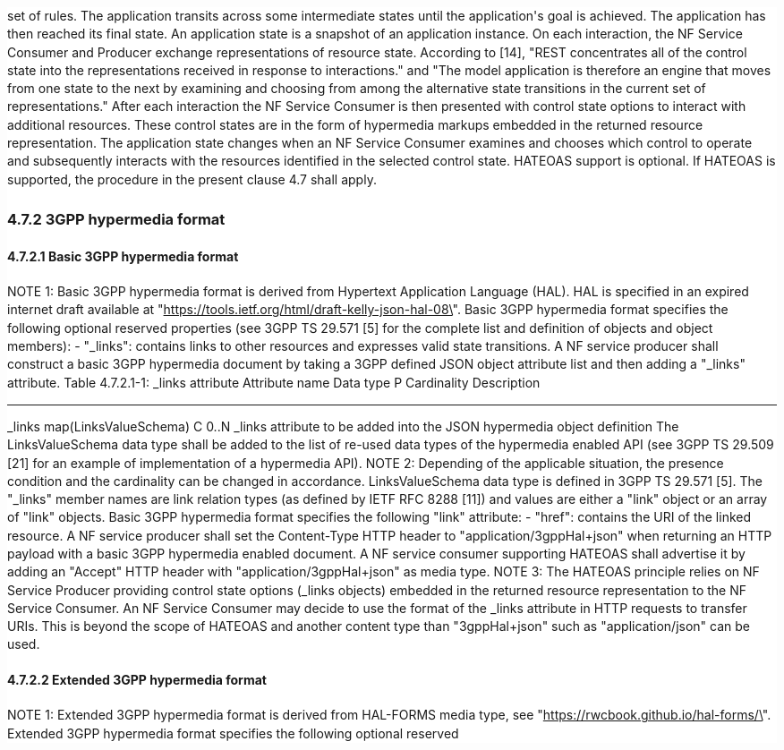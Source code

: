 set of rules. The application transits across some intermediate states until
the application\'s goal is achieved. The application has then reached its
final state.
An application state is a snapshot of an application instance.
On each interaction, the NF Service Consumer and Producer exchange
representations of resource state. According to [14], \"REST concentrates all
of the control state into the representations received in response to
interactions.\" and \"The model application is therefore an engine that moves
from one state to the next by examining and choosing from among the
alternative state transitions in the current set of representations.\" After
each interaction the NF Service Consumer is then presented with control state
options to interact with additional resources. These control states are in the
form of hypermedia markups embedded in the returned resource representation.
The application state changes when an NF Service Consumer examines and chooses
which control to operate and subsequently interacts with the resources
identified in the selected control state.
HATEOAS support is optional. If HATEOAS is supported, the procedure in the
present clause 4.7 shall apply.
### 4.7.2 3GPP hypermedia format
#### 4.7.2.1 Basic 3GPP hypermedia format
NOTE 1: Basic 3GPP hypermedia format is derived from Hypertext Application
Language (HAL). HAL is specified in an expired internet draft available at
\"https://tools.ietf.org/html/draft-kelly-json-hal-08\".
Basic 3GPP hypermedia format specifies the following optional reserved
properties (see 3GPP TS 29.571 [5] for the complete list and definition of
objects and object members):
\- \"_links\": contains links to other resources and expresses valid state
transitions.
A NF service producer shall construct a basic 3GPP hypermedia document by
taking a 3GPP defined JSON object attribute list and then adding a \"_links\"
attribute.
Table 4.7.2.1-1: _links attribute
Attribute name Data type P Cardinality Description
* * *
_links map(LinksValueSchema) C 0..N _links attribute to be added into the JSON
hypermedia object definition
The LinksValueSchema data type shall be added to the list of re-used data
types of the hypermedia enabled API (see 3GPP TS 29.509 [21] for an example of
implementation of a hypermedia API).
NOTE 2: Depending of the applicable situation, the presence condition and the
cardinality can be changed in accordance. LinksValueSchema data type is
defined in 3GPP TS 29.571 [5].
The \"_links\" member names are link relation types (as defined by IETF RFC
8288 [11]) and values are either a \"link\" object or an array of \"link\"
objects.
Basic 3GPP hypermedia format specifies the following \"link\" attribute:
\- \"href\": contains the URI of the linked resource.
A NF service producer shall set the Content-Type HTTP header to
\"application/3gppHal+json\" when returning an HTTP payload with a basic 3GPP
hypermedia enabled document.
A NF service consumer supporting HATEOAS shall advertise it by adding an
\"Accept\" HTTP header with \"application/3gppHal+json\" as media type.
NOTE 3: The HATEOAS principle relies on NF Service Producer providing control
state options (_links objects) embedded in the returned resource
representation to the NF Service Consumer. An NF Service Consumer may decide
to use the format of the _links attribute in HTTP requests to transfer URIs.
This is beyond the scope of HATEOAS and another content type than
\"3gppHal+json\" such as \"application/json\" can be used.
#### 4.7.2.2 Extended 3GPP hypermedia format
NOTE 1: Extended 3GPP hypermedia format is derived from HAL-FORMS media type,
see \"https://rwcbook.github.io/hal-forms/\".
Extended 3GPP hypermedia format specifies the following optional reserved